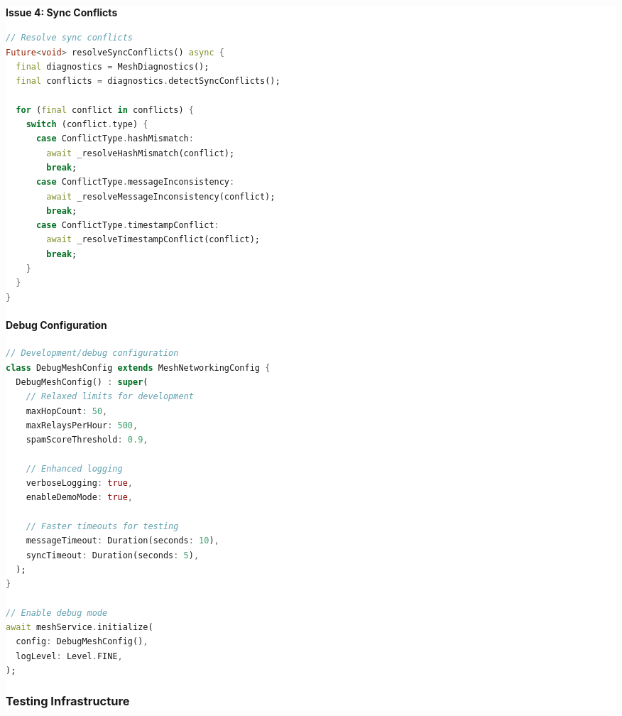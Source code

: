 **Issue 4: Sync Conflicts**
```dart
// Resolve sync conflicts
Future<void> resolveSyncConflicts() async {
  final diagnostics = MeshDiagnostics();
  final conflicts = diagnostics.detectSyncConflicts();
  
  for (final conflict in conflicts) {
    switch (conflict.type) {
      case ConflictType.hashMismatch:
        await _resolveHashMismatch(conflict);
        break;
      case ConflictType.messageInconsistency:
        await _resolveMessageInconsistency(conflict);
        break;
      case ConflictType.timestampConflict:
        await _resolveTimestampConflict(conflict);
        break;
    }
  }
}
```

#### Debug Configuration
```dart
// Development/debug configuration
class DebugMeshConfig extends MeshNetworkingConfig {
  DebugMeshConfig() : super(
    // Relaxed limits for development
    maxHopCount: 50,
    maxRelaysPerHour: 500,
    spamScoreThreshold: 0.9,
    
    // Enhanced logging
    verboseLogging: true,
    enableDemoMode: true,
    
    // Faster timeouts for testing
    messageTimeout: Duration(seconds: 10),
    syncTimeout: Duration(seconds: 5),
  );
}

// Enable debug mode
await meshService.initialize(
  config: DebugMeshConfig(),
  logLevel: Level.FINE,
);
```

### Testing Infrastructure
